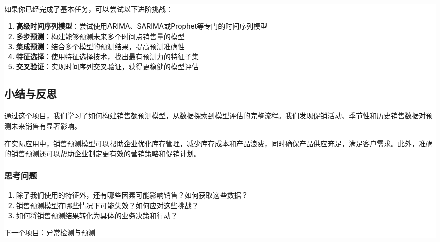 如果你已经完成了基本任务，可以尝试以下进阶挑战：

1. **高级时间序列模型**：尝试使用ARIMA、SARIMA或Prophet等专门的时间序列模型
2. **多步预测**：构建能够预测未来多个时间点销售量的模型
3. **集成预测**：结合多个模型的预测结果，提高预测准确性
4. **特征选择**：使用特征选择技术，找出最有预测力的特征子集
5. **交叉验证**：实现时间序列交叉验证，获得更稳健的模型评估

## 小结与反思

通过这个项目，我们学习了如何构建销售额预测模型，从数据探索到模型评估的完整流程。我们发现促销活动、季节性和历史销售数据对预测未来销售有显著影响。

在实际应用中，销售预测模型可以帮助企业优化库存管理，减少库存成本和产品浪费，同时确保产品供应充足，满足客户需求。此外，准确的销售预测还可以帮助企业制定更有效的营销策略和促销计划。

### 思考问题

1. 除了我们使用的特征外，还有哪些因素可能影响销售？如何获取这些数据？
2. 销售预测模型在哪些情况下可能失效？如何应对这些挑战？
3. 如何将销售预测结果转化为具体的业务决策和行动？

<div class="practice-link">
  <a href="/projects/regression/anomaly-detection.html" class="button">下一个项目：异常检测与预测</a>
</div> 